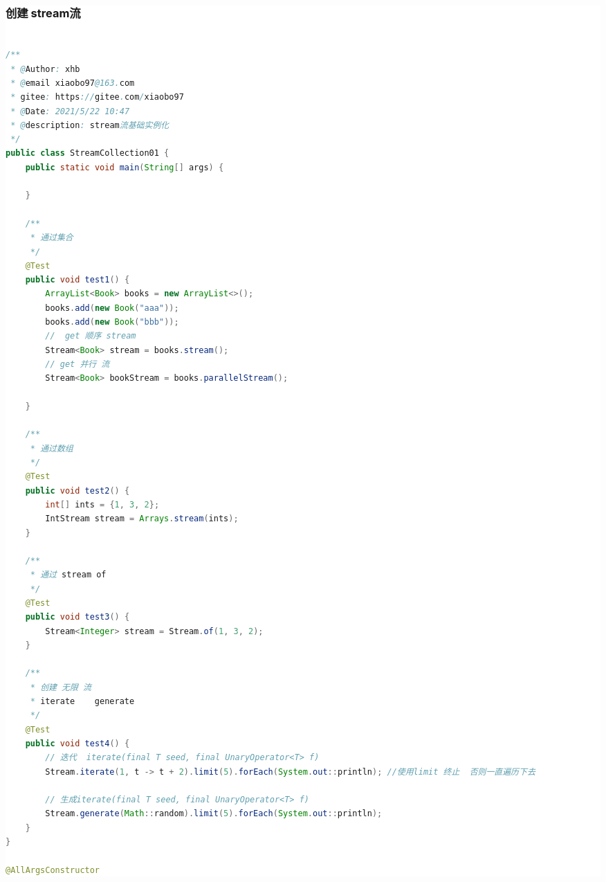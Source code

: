 ### 创建 stream流

```java

/**
 * @Author: xhb
 * @email xiaobo97@163.com
 * gitee: https://gitee.com/xiaobo97
 * @Date: 2021/5/22 10:47
 * @description: stream流基础实例化
 */
public class StreamCollection01 {
    public static void main(String[] args) {

    }

    /**
     * 通过集合
     */
    @Test
    public void test1() {
        ArrayList<Book> books = new ArrayList<>();
        books.add(new Book("aaa"));
        books.add(new Book("bbb"));
        //  get 顺序 stream
        Stream<Book> stream = books.stream();
        // get 并行 流
        Stream<Book> bookStream = books.parallelStream();

    }

    /**
     * 通过数组
     */
    @Test
    public void test2() {
        int[] ints = {1, 3, 2};
        IntStream stream = Arrays.stream(ints);
    }

    /**
     * 通过 stream of
     */
    @Test
    public void test3() {
        Stream<Integer> stream = Stream.of(1, 3, 2);
    }

    /**
     * 创建 无限 流
     * iterate    generate
     */
    @Test
    public void test4() {
        // 迭代  iterate(final T seed, final UnaryOperator<T> f)
        Stream.iterate(1, t -> t + 2).limit(5).forEach(System.out::println); //使用limit 终止  否则一直遍历下去

        // 生成iterate(final T seed, final UnaryOperator<T> f)
        Stream.generate(Math::random).limit(5).forEach(System.out::println);
    }
}

@AllArgsConstructor
```